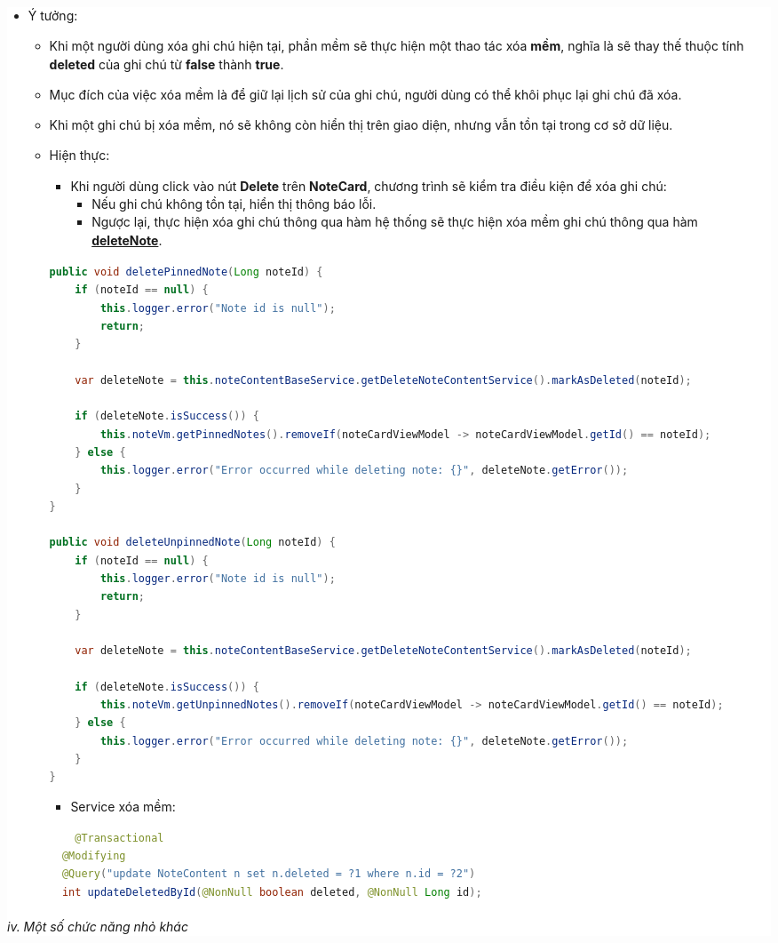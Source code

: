 - Ý tưởng:
    - Khi một người dùng xóa ghi chú hiện tại, phần mềm sẽ thực hiện một thao tác xóa **mềm**, nghĩa là sẽ thay thế thuộc tính **deleted** của ghi chú từ **false** thành **true**.
    - Mục đích của việc xóa mềm là để giữ lại lịch sử của ghi chú, người dùng có thể khôi phục lại ghi chú đã xóa.
    - Khi một ghi chú bị xóa mềm, nó sẽ không còn hiển thị trên giao diện, nhưng vẫn tồn tại trong cơ sở dữ liệu.

    - Hiện thực:
        - Khi người dùng click vào nút **Delete** trên **NoteCard**, chương trình sẽ kiểm tra điều kiện để xóa ghi chú:
            - Nếu ghi chú không tồn tại, hiển thị thông báo lỗi.
            - Ngược lại, thực hiện xóa ghi chú thông qua hàm hệ thống sẽ thực hiện xóa mềm ghi chú thông qua hàm [**deleteNote**](../src/main/java/com/note_awesome/interactors/NoteViewInteractor.java).
        ```java
      public void deletePinnedNote(Long noteId) {
            if (noteId == null) {
                this.logger.error("Note id is null");
                return;
            }
  
            var deleteNote = this.noteContentBaseService.getDeleteNoteContentService().markAsDeleted(noteId);
  
            if (deleteNote.isSuccess()) {
                this.noteVm.getPinnedNotes().removeIf(noteCardViewModel -> noteCardViewModel.getId() == noteId);
            } else {
                this.logger.error("Error occurred while deleting note: {}", deleteNote.getError());
            }
        }
  
        public void deleteUnpinnedNote(Long noteId) {
            if (noteId == null) {
                this.logger.error("Note id is null");
                return;
            }
  
            var deleteNote = this.noteContentBaseService.getDeleteNoteContentService().markAsDeleted(noteId);
  
            if (deleteNote.isSuccess()) {
                this.noteVm.getUnpinnedNotes().removeIf(noteCardViewModel -> noteCardViewModel.getId() == noteId);
            } else {
                this.logger.error("Error occurred while deleting note: {}", deleteNote.getError());
            }
        }
        ```
        - Service xóa mềm:
      ```java
          @Transactional
        @Modifying
        @Query("update NoteContent n set n.deleted = ?1 where n.id = ?2")
        int updateDeletedById(@NonNull boolean deleted, @NonNull Long id);
      ```

###### iv. Một số chức năng nhỏ khác
